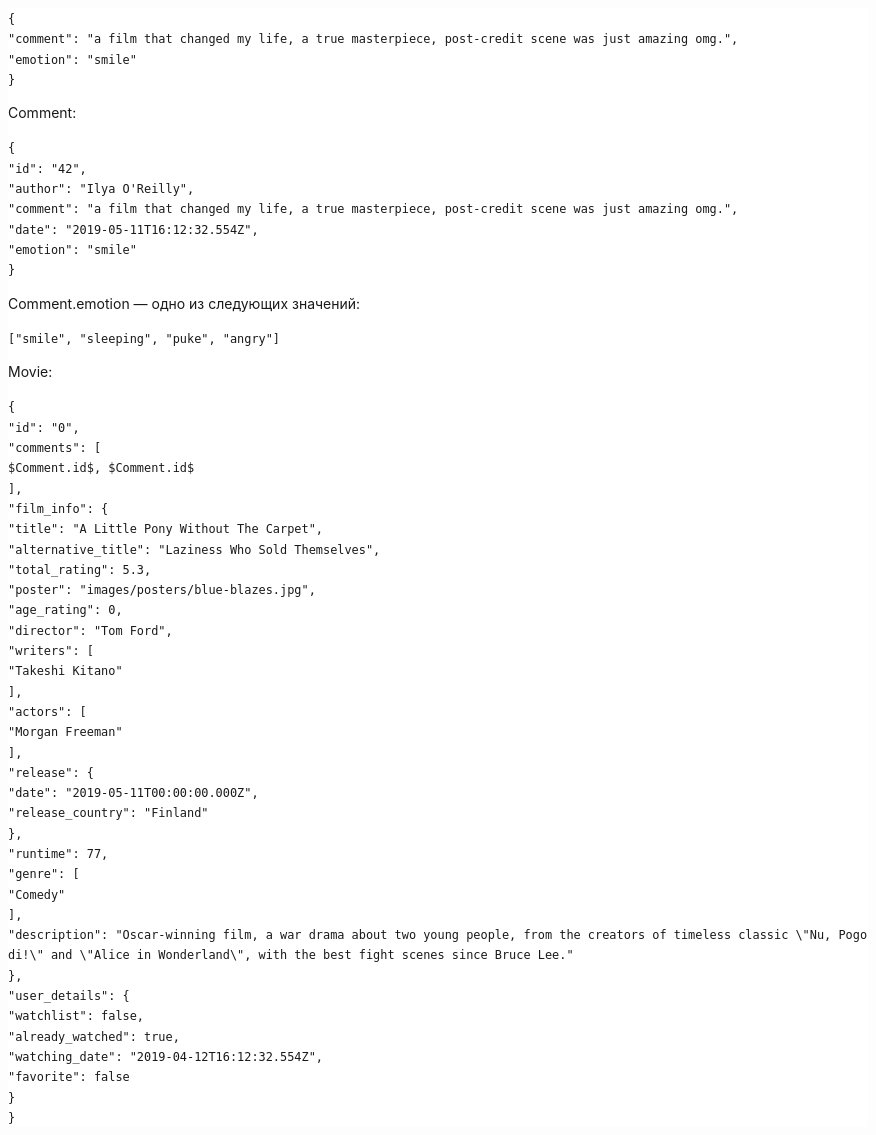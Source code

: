     {
    "comment": "a film that changed my life, a true masterpiece, post-credit scene was just amazing omg.",
    "emotion": "smile"
    }

Comment:

    {
    "id": "42",
    "author": "Ilya O'Reilly",
    "comment": "a film that changed my life, a true masterpiece, post-credit scene was just amazing omg.",
    "date": "2019-05-11T16:12:32.554Z",
    "emotion": "smile"
    }

Comment.emotion — одно из следующих значений:

    ["smile", "sleeping", "puke", "angry"]

Movie:

    {
    "id": "0",
    "comments": [
    $Comment.id$, $Comment.id$
    ],
    "film_info": {
    "title": "A Little Pony Without The Carpet",
    "alternative_title": "Laziness Who Sold Themselves",
    "total_rating": 5.3,
    "poster": "images/posters/blue-blazes.jpg",
    "age_rating": 0,
    "director": "Tom Ford",
    "writers": [
    "Takeshi Kitano"
    ],
    "actors": [
    "Morgan Freeman"
    ],
    "release": {
    "date": "2019-05-11T00:00:00.000Z",
    "release_country": "Finland"
    },
    "runtime": 77,
    "genre": [
    "Comedy"
    ],
    "description": "Oscar-winning film, a war drama about two young people, from the creators of timeless classic \"Nu, Pogodi!\" and \"Alice in Wonderland\", with the best fight scenes since Bruce Lee."
    },
    "user_details": {
    "watchlist": false,
    "already_watched": true,
    "watching_date": "2019-04-12T16:12:32.554Z",
    "favorite": false
    }
    }
